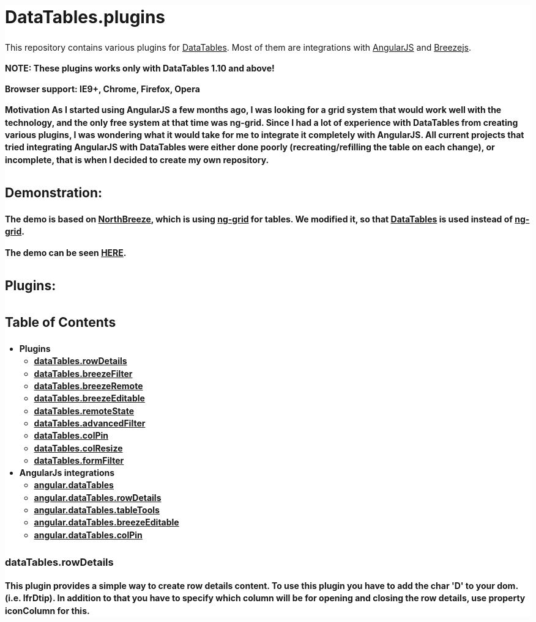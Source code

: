 DataTables.plugins
==================

This repository contains various plugins for [DataTables](https://github.com/DataTables/DataTables). Most of them are integrations with [AngularJS](https://github.com/angular/angular.js) and [Breezejs](https://github.com/Breeze/breeze.js).

<b>NOTE: These plugins works only with DataTables 1.10 and above!<b>

<b>Browser support: IE9+, Chrome, Firefox, Opera<b>


<b>Motivation<b>
As I started using AngularJS a few months ago, I was looking for a grid system that would work well with the technology, and the only free system at that time was ng-grid. Since I had a lot of experience with DataTables from creating various plugins, I was wondering what it would take for me to integrate it completely with AngularJS. All current projects that tried integrating AngularJS with DataTables were either done poorly (recreating/refilling the table on each change), or incomplete, that is when I decided to create my own repository.

## Demonstration:
The demo is based on [NorthBreeze](https://github.com/Breeze/breeze.js.samples), which is using [ng-grid](https://github.com/angular-ui/ng-grid) for tables. We modified it, so that [DataTables](https://github.com/DataTables/DataTables) is used instead of [ng-grid](https://github.com/angular-ui/ng-grid).   

The demo can be seen [HERE](http://hartis.si/datatables/).

## Plugins:

## Table of Contents
* <b>Plugins</b>
  * [dataTables.rowDetails](#dataTables.rowDetails)
  * [dataTables.breezeFilter](#dataTables.breezeFilter)
  * [dataTables.breezeRemote](#dataTables.breezeRemote)
  * [dataTables.breezeEditable](#dataTables.breezeEditable)
  * [dataTables.remoteState](#dataTables.remoteState)
  * [dataTables.advancedFilter](#dataTables.advancedFilter)
  * [dataTables.colPin](#dataTables.colPin)
  * [dataTables.colResize](#dataTables.colResize)
  * [dataTables.formFilter](#dataTables.formFilter)
* <b>AngularJs integrations</b>
  * [angular.dataTables](#angular.dataTables)
  * [angular.dataTables.rowDetails](#angular.dataTables.rowDetails)
  * [angular.dataTables.tableTools](#angular.dataTables.tableTools)
  * [angular.dataTables.breezeEditable](#angular.dataTables.breezeEditable)
  * [angular.dataTables.colPin](#angular.dataTables.colPin)



### dataTables.rowDetails

This plugin provides a simple way to create row details content. To use this plugin you have to add the char 'D' to your dom. (i.e. lfrDtip). In addition to that you have to specify which column will be for opening and closing the row details, use property iconColumn for this. 
